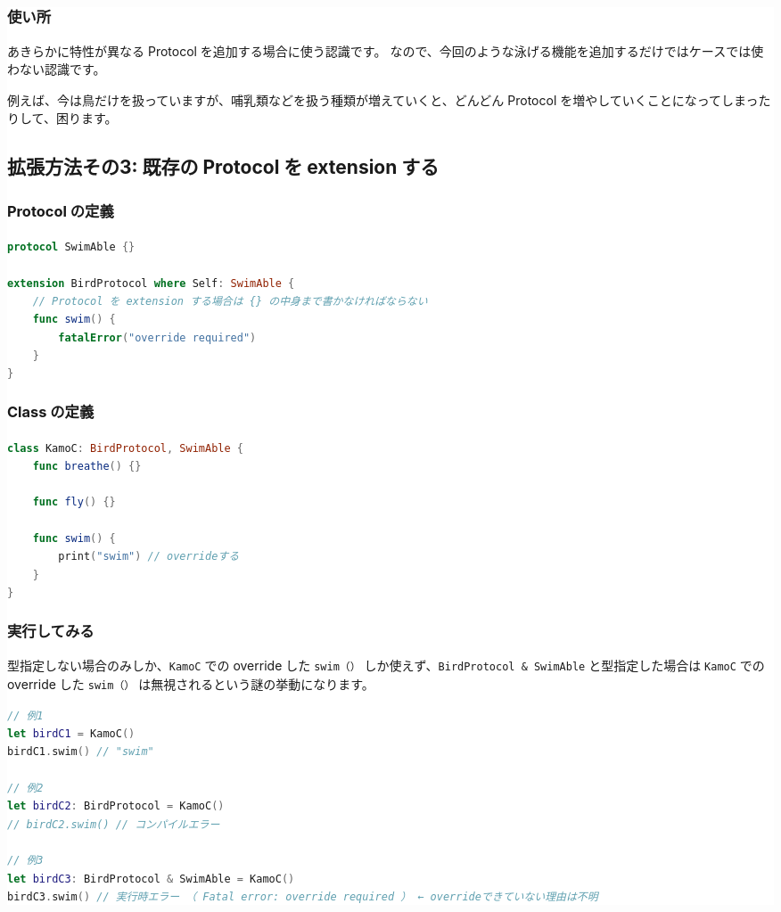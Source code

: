 ### 使い所

あきらかに特性が異なる Protocol を追加する場合に使う認識です。
なので、今回のような泳げる機能を追加するだけではケースでは使わない認識です。

例えば、今は鳥だけを扱っていますが、哺乳類などを扱う種類が増えていくと、どんどん Protocol を増やしていくことになってしまったりして、困ります。

## 拡張方法その3: 既存の Protocol を extension する

### Protocol の定義

```swift
protocol SwimAble {}

extension BirdProtocol where Self: SwimAble {
    // Protocol を extension する場合は {} の中身まで書かなければならない
    func swim() {
        fatalError("override required")
    }
}
```

### Class の定義

```swift
class KamoC: BirdProtocol, SwimAble {
    func breathe() {}
    
    func fly() {}
    
    func swim() {
        print("swim") // overrideする
    }
}
```

### 実行してみる

型指定しない場合のみしか、`KamoC` での override した `swim（）` しか使えず、`BirdProtocol & SwimAble` と型指定した場合は `KamoC` での override した `swim（）` は無視されるという謎の挙動になります。

```swift
// 例1
let birdC1 = KamoC()
birdC1.swim() // "swim"

// 例2
let birdC2: BirdProtocol = KamoC()
// birdC2.swim() // コンパイルエラー

// 例3
let birdC3: BirdProtocol & SwimAble = KamoC()
birdC3.swim() // 実行時エラー （ Fatal error: override required ） ← overrideできていない理由は不明
```
